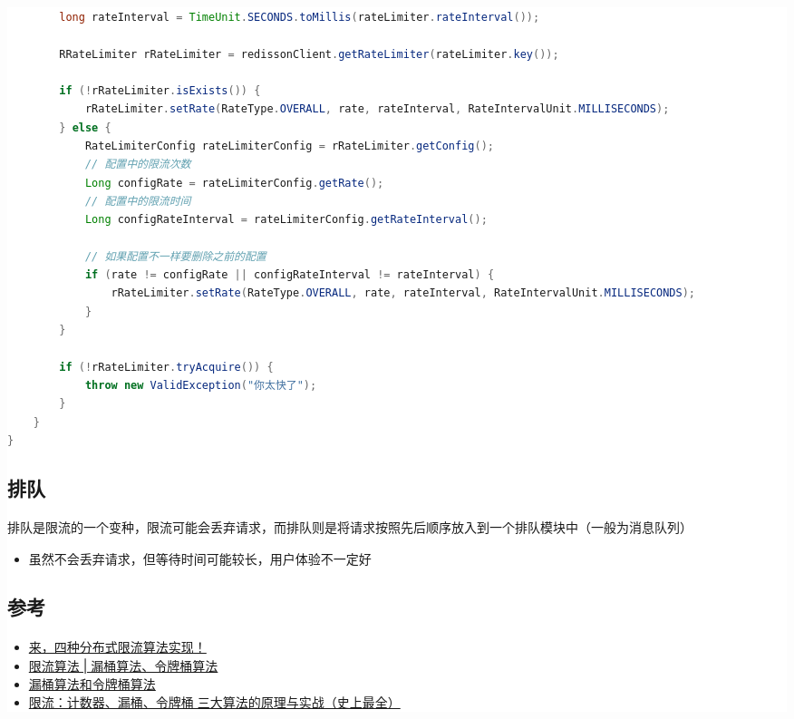 ```java
        long rateInterval = TimeUnit.SECONDS.toMillis(rateLimiter.rateInterval());

        RRateLimiter rRateLimiter = redissonClient.getRateLimiter(rateLimiter.key());

        if (!rRateLimiter.isExists()) {
            rRateLimiter.setRate(RateType.OVERALL, rate, rateInterval, RateIntervalUnit.MILLISECONDS);
        } else {
            RateLimiterConfig rateLimiterConfig = rRateLimiter.getConfig();
            // 配置中的限流次数
            Long configRate = rateLimiterConfig.getRate();
            // 配置中的限流时间
            Long configRateInterval = rateLimiterConfig.getRateInterval();

            // 如果配置不一样要删除之前的配置
            if (rate != configRate || configRateInterval != rateInterval) {
                rRateLimiter.setRate(RateType.OVERALL, rate, rateInterval, RateIntervalUnit.MILLISECONDS);
            }
        }

        if (!rRateLimiter.tryAcquire()) {
            throw new ValidException("你太快了");
        }
    }
}
```

## 排队

排队是限流的一个变种，限流可能会丢弃请求，而排队则是将请求按照先后顺序放入到一个排队模块中（一般为消息队列）

- 虽然不会丢弃请求，但等待时间可能较长，用户体验不一定好

## 参考

- [来，四种分布式限流算法实现！](https://mp.weixin.qq.com/s/fsTBXAKacoeLx2NUBYaFsQ)
- [限流算法 | 漏桶算法、令牌桶算法](https://juejin.cn/post/7219209641797025847)
- [漏桶算法和令牌桶算法](https://dbwu.tech/posts/golang_ratelimit/)
- [限流：计数器、漏桶、令牌桶 三大算法的原理与实战（史上最全）](https://www.cnblogs.com/crazymakercircle/p/15187184.html)
